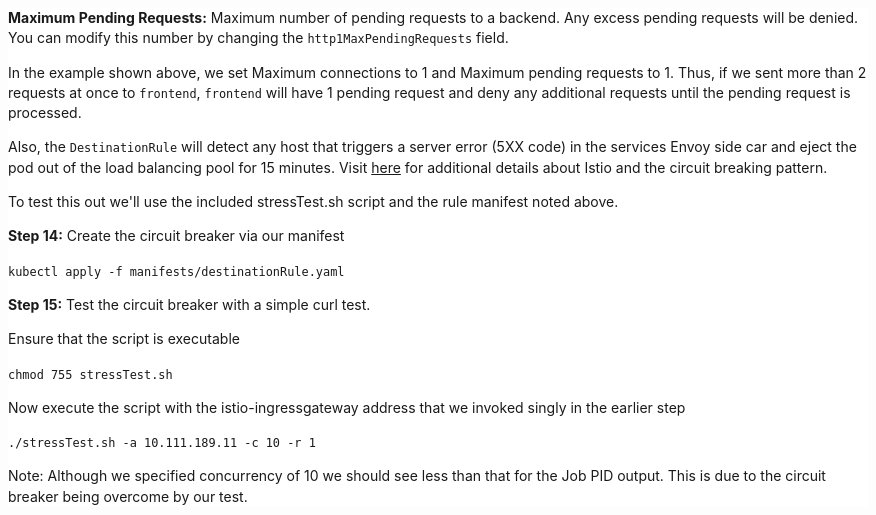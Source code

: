 **Maximum Pending Requests:** Maximum number of pending requests to a backend. Any excess pending requests will be denied.
You can modify this number by changing the `http1MaxPendingRequests` field.

In the example shown above, we set Maximum connections to 1 and Maximum pending requests to 1.
Thus, if we sent more than 2 requests at once to `frontend`, `frontend` will have 1 pending request
and deny any additional requests until the pending request is processed.

Also, the `DestinationRule` will detect any host that triggers a server error (5XX code) in the services Envoy side car 
and eject the pod out of the load balancing pool for 15 minutes. Visit [here](https://istio.io/docs/tasks/traffic-management/circuit-breaking/)
for additional details about Istio and the circuit breaking pattern.

To test this out we'll use the included stressTest.sh script and the rule manifest noted above.

**Step 14:**  Create the circuit breaker via our manifest 

`kubectl apply -f manifests/destinationRule.yaml`

**Step 15:**  Test the circuit breaker with a simple curl test.  

Ensure that the script is executable 

`chmod 755 stressTest.sh`

Now execute the script with the istio-ingressgateway address that we invoked singly in the earlier step

`./stressTest.sh -a 10.111.189.11 -c 10 -r 1`

Note: Although we specified concurrency of 10 we should see less than that for the Job PID output.  This is due to the circuit breaker being overcome by our test.



